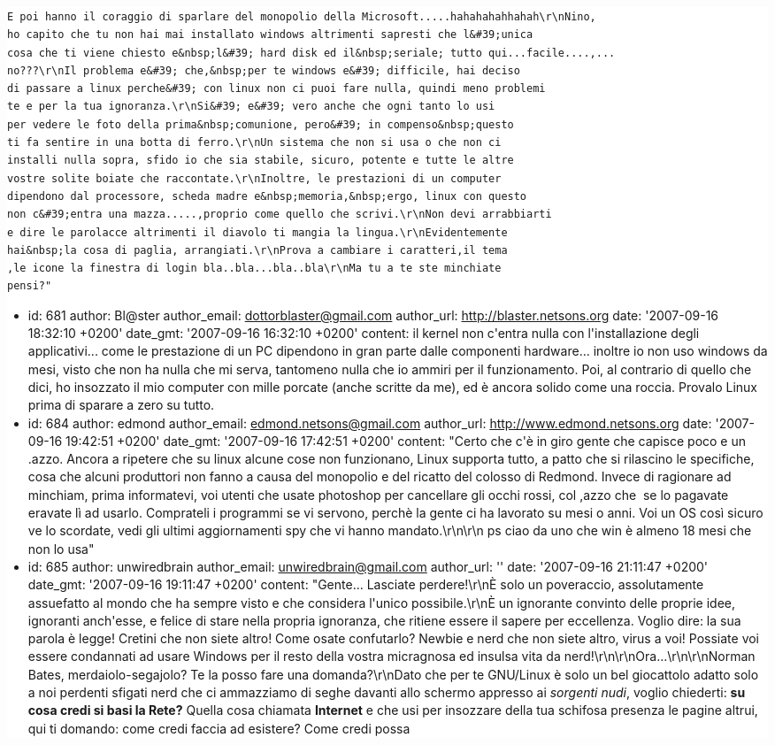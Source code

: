     E poi hanno il coraggio di sparlare del monopolio della Microsoft.....hahahahahhahah\r\nNino,
    ho capito che tu non hai mai installato windows altrimenti sapresti che l&#39;unica
    cosa che ti viene chiesto e&nbsp;l&#39; hard disk ed il&nbsp;seriale; tutto qui...facile....,...
    no???\r\nIl problema e&#39; che,&nbsp;per te windows e&#39; difficile, hai deciso
    di passare a linux perche&#39; con linux non ci puoi fare nulla, quindi meno problemi
    te e per la tua ignoranza.\r\nSi&#39; e&#39; vero anche che ogni tanto lo usi
    per vedere le foto della prima&nbsp;comunione, pero&#39; in compenso&nbsp;questo
    ti fa sentire in una botta di ferro.\r\nUn sistema che non si usa o che non ci
    installi nulla sopra, sfido io che sia stabile, sicuro, potente e tutte le altre
    vostre solite boiate che raccontate.\r\nInoltre, le prestazioni di un computer
    dipendono dal processore, scheda madre e&nbsp;memoria,&nbsp;ergo, linux con questo
    non c&#39;entra una mazza.....,proprio come quello che scrivi.\r\nNon devi arrabbiarti
    e dire le parolacce altrimenti il diavolo ti mangia la lingua.\r\nEvidentemente
    hai&nbsp;la cosa di paglia, arrangiati.\r\nProva a cambiare i caratteri,il tema
    ,le icone la finestra di login bla..bla...bla..bla\r\nMa tu a te ste minchiate
    pensi?"
- id: 681
  author: Bl@ster
  author_email: dottorblaster@gmail.com
  author_url: http://blaster.netsons.org
  date: '2007-09-16 18:32:10 +0200'
  date_gmt: '2007-09-16 16:32:10 +0200'
  content: il kernel non c&#39;entra nulla con l&#39;installazione degli applicativi...
    come le prestazione di un PC dipendono in gran parte dalle componenti hardware...
    inoltre io non uso windows da mesi, visto che non ha nulla che mi serva, tantomeno
    nulla che io ammiri per il funzionamento. Poi, al contrario di quello che dici,
    ho insozzato il mio computer con mille porcate (anche scritte da me), ed &egrave;
    ancora solido come una roccia. Provalo Linux prima di sparare a zero su tutto.
- id: 684
  author: edmond
  author_email: edmond.netsons@gmail.com
  author_url: http://www.edmond.netsons.org
  date: '2007-09-16 19:42:51 +0200'
  date_gmt: '2007-09-16 17:42:51 +0200'
  content: "Certo che c&#39;&egrave; in giro gente che capisce poco e un .azzo. Ancora
    a ripetere che su linux alcune cose non funzionano, Linux supporta tutto, a patto
    che si rilascino le specifiche, cosa che alcuni produttori non fanno a causa del
    monopolio e del ricatto del colosso di Redmond. Invece di ragionare ad minchiam,
    prima informatevi, voi utenti che usate photoshop per cancellare gli occhi rossi,
    col ,azzo che&nbsp; se lo pagavate eravate l&igrave; ad usarlo. Comprateli i programmi
    se vi servono, perch&egrave; la gente ci ha lavorato su mesi o anni. Voi un OS
    cos&igrave; sicuro ve lo scordate, vedi gli ultimi aggiornamenti spy che vi hanno
    mandato.\r\n\r\n&nbsp;ps ciao da uno che win &egrave; almeno 18 mesi che non lo
    usa"
- id: 685
  author: unwiredbrain
  author_email: unwiredbrain@gmail.com
  author_url: ''
  date: '2007-09-16 21:11:47 +0200'
  date_gmt: '2007-09-16 19:11:47 +0200'
  content: "Gente... Lasciate perdere!\r\n&Egrave; solo un poveraccio, assolutamente
    assuefatto al mondo che ha sempre visto e che considera l&#39;unico possibile.\r\n&Egrave;
    un ignorante convinto delle proprie idee, ignoranti anch&#39;esse, e felice di
    stare nella propria ignoranza, che ritiene essere il sapere per eccellenza. Voglio
    dire: la sua parola &egrave; legge! Cretini che non siete altro! Come osate confutarlo?
    Newbie e nerd che non siete altro, virus a voi! Possiate voi essere condannati
    ad usare Windows per il resto della vostra micragnosa ed insulsa vita da nerd!\r\n\r\nOra...\r\n\r\nNorman
    Bates, merdaiolo-segajolo? Te la posso fare una domanda?\r\nDato che per te GNU/Linux
    &egrave; solo un bel giocattolo adatto solo a noi perdenti sfigati nerd che ci
    ammazziamo di seghe davanti allo schermo appresso ai <em>sorgenti nudi</em>, voglio
    chiederti: <strong>su cosa credi si basi la Rete?</strong> Quella cosa chiamata
    <strong>Internet</strong> e che usi per insozzare della tua schifosa presenza
    le pagine altrui, qui ti domando: come credi faccia ad esistere? Come credi possa